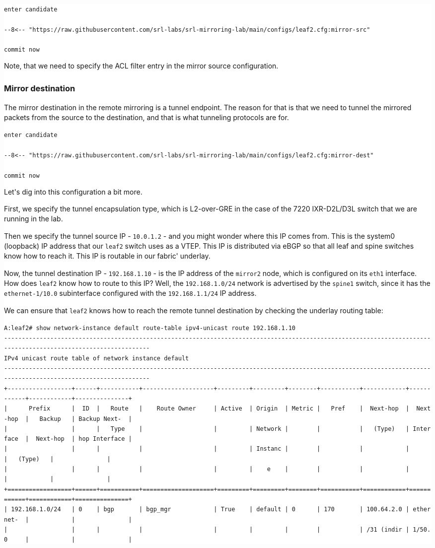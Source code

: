 ```srl
enter candidate

--8<-- "https://raw.githubusercontent.com/srl-labs/srl-mirroring-lab/main/configs/leaf2.cfg:mirror-src"

commit now
```

Note, that we need to specify the ACL filter entry in the mirror source configuration.

### Mirror destination

The mirror destination in the remote mirroring is a tunnel endpoint. The reason for that is that we need to tunnel the mirrored packets from the source to the destination, and that is what tunneling protocols are for.

```srl
enter candidate

--8<-- "https://raw.githubusercontent.com/srl-labs/srl-mirroring-lab/main/configs/leaf2.cfg:mirror-dest"

commit now
```

Let's dig into this configuration a bit more.

First, we specify the tunnel encapsulation type, which is L2-over-GRE in the case of the 7220 IXR-D2L/D3L switch that we are running in the lab.

Then we specify the tunnel source IP - `10.0.1.2` - and you might wonder where this IP comes from. This is the system0 (loopback) IP address that our `leaf2` switch uses as a VTEP. This IP is distributed via eBGP so that all leaf and spine switches know how to reach it. This IP is routable in our fabric' underlay.

Now, the tunnel destination IP - `192.168.1.10` - is the IP address of the `mirror2` node, which is configured on its `eth1` interface. How does `leaf2` know how to route to this IP? Well, the `192.168.1.0/24` network is advertised by the `spine1` switch, since it has the `ethernet-1/10.0` subinterface configured with the `192.168.1.1/24` IP address.

We can ensure that `leaf2` knows how to reach the remote tunnel destination by checking the underlay routing table:

```srl
A:leaf2# show network-instance default route-table ipv4-unicast route 192.168.1.10
-----------------------------------------------------------------------------------------------------------------------------------------------------------------
IPv4 unicast route table of network instance default
-----------------------------------------------------------------------------------------------------------------------------------------------------------------
+------------------+------+-----------+--------------------+---------+---------+--------+-----------+------------+------------+------------+---------------+
|      Prefix      |  ID  |   Route   |    Route Owner     | Active  | Origin  | Metric |   Pref    |  Next-hop  |  Next-hop  |   Backup   | Backup Next-  |
|                  |      |   Type    |                    |         | Network |        |           |   (Type)   | Interface  |  Next-hop  | hop Interface |
|                  |      |           |                    |         | Instanc |        |           |            |            |   (Type)   |               |
|                  |      |           |                    |         |    e    |        |           |            |            |            |               |
+==================+======+===========+====================+=========+=========+========+===========+============+============+============+===============+
| 192.168.1.0/24   | 0    | bgp       | bgp_mgr            | True    | default | 0      | 170       | 100.64.2.0 | ethernet-  |            |               |
|                  |      |           |                    |         |         |        |           | /31 (indir | 1/50.0     |            |               |
```